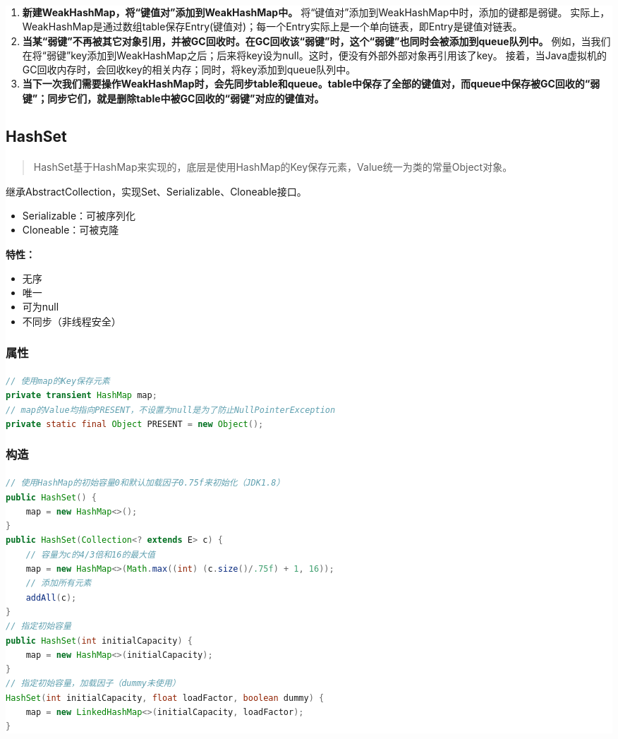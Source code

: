 1. **新建WeakHashMap，将“键值对”添加到WeakHashMap中。**
       将“键值对”添加到WeakHashMap中时，添加的键都是弱键。
       实际上，WeakHashMap是通过数组table保存Entry(键值对)；每一个Entry实际上是一个单向链表，即Entry是键值对链表。
2. **当某“弱键”不再被其它对象引用，并被GC回收时。在GC回收该“弱键”时，这个“弱键”也同时会被添加到queue队列中。**
       例如，当我们在将“弱键”key添加到WeakHashMap之后；后来将key设为null。这时，便没有外部外部对象再引用该了key。
       接着，当Java虚拟机的GC回收内存时，会回收key的相关内存；同时，将key添加到queue队列中。
3. **当下一次我们需要操作WeakHashMap时，会先同步table和queue。table中保存了全部的键值对，而queue中保存被GC回收的“弱键”；同步它们，就是删除table中被GC回收的“弱键”对应的键值对。**

## HashSet

> HashSet基于HashMap来实现的，底层是使用HashMap的Key保存元素，Value统一为类的常量Object对象。

继承AbstractCollection，实现Set、Serializable、Cloneable接口。

- Serializable：可被序列化
- Cloneable：可被克隆

**特性：**

- 无序
- 唯一
- 可为null
- 不同步（非线程安全）



### 属性

```java
// 使用map的Key保存元素
private transient HashMap map;
// map的Value均指向PRESENT，不设置为null是为了防止NullPointerException
private static final Object PRESENT = new Object();
```

### 构造

```java
// 使用HashMap的初始容量0和默认加载因子0.75f来初始化（JDK1.8）
public HashSet() {
    map = new HashMap<>();
}
public HashSet(Collection<? extends E> c) {
    // 容量为c的4/3倍和16的最大值
    map = new HashMap<>(Math.max((int) (c.size()/.75f) + 1, 16));
    // 添加所有元素
    addAll(c);
}
// 指定初始容量
public HashSet(int initialCapacity) {
    map = new HashMap<>(initialCapacity);
}
// 指定初始容量，加载因子（dummy未使用）
HashSet(int initialCapacity, float loadFactor, boolean dummy) {
    map = new LinkedHashMap<>(initialCapacity, loadFactor);
}
```

